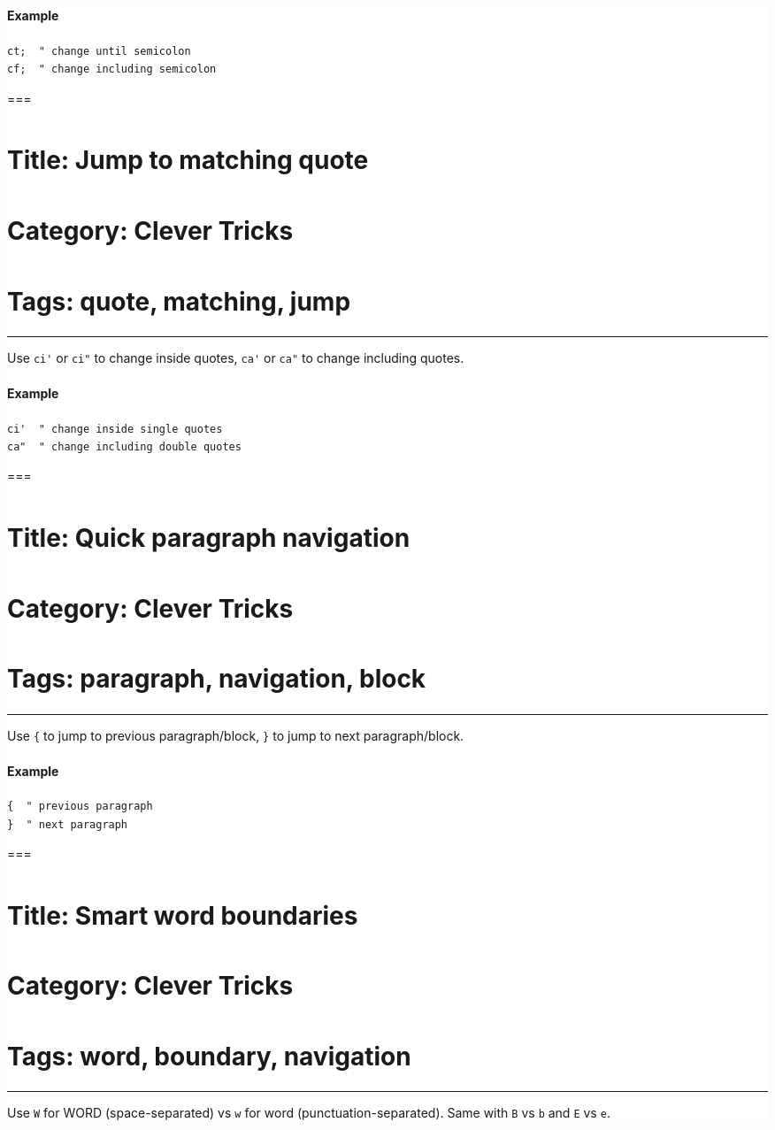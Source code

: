 #### Example

```vim
ct;  " change until semicolon
cf;  " change including semicolon
```
===
# Title: Jump to matching quote
# Category: Clever Tricks
# Tags: quote, matching, jump
---
Use `ci'` or `ci"` to change inside quotes, `ca'` or `ca"` to change including quotes.

#### Example

```vim
ci'  " change inside single quotes
ca"  " change including double quotes
```
===
# Title: Quick paragraph navigation
# Category: Clever Tricks
# Tags: paragraph, navigation, block
---
Use `{` to jump to previous paragraph/block, `}` to jump to next paragraph/block.

#### Example

```vim
{  " previous paragraph
}  " next paragraph
```
===
# Title: Smart word boundaries
# Category: Clever Tricks
# Tags: word, boundary, navigation
---
Use `W` for WORD (space-separated) vs `w` for word (punctuation-separated). Same with `B` vs `b` and `E` vs `e`.
